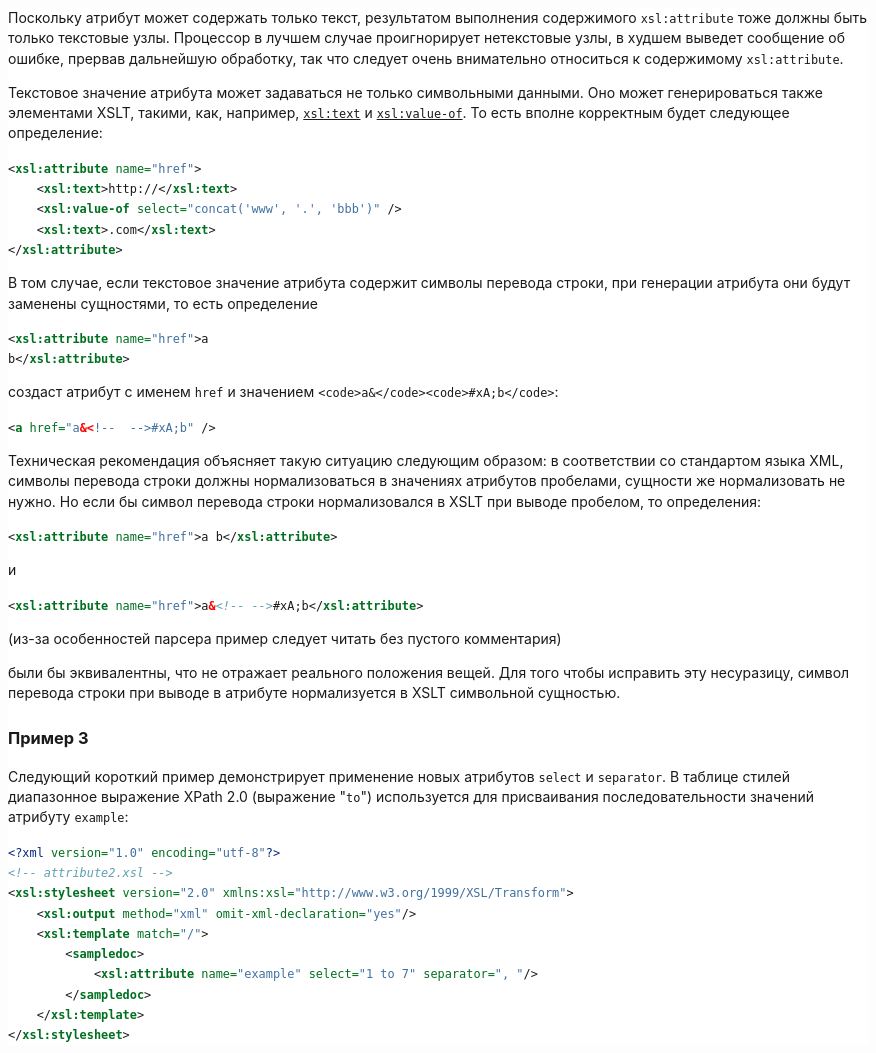 Поскольку атрибут может содержать только текст, результатом выполнения содержимого `xsl:attribute` тоже должны быть только текстовые узлы. Процессор в лучшем случае проигнорирует нетекстовые узлы, в худшем выведет сообщение об ошибке, прервав дальнейшую обработку, так что следует очень внимательно относиться к содержимому `xsl:attribute`.

Текстовое значение атрибута может задаваться не только символьными данными. Оно может генерироваться также элементами XSLT, такими, как, например, [`xsl:text`](/xslt/xsl-text/) и [`xsl:value-of`](/xslt/xsl-value-of/). То есть вполне корректным будет следующее определение:

```xml
<xsl:attribute name="href">
	<xsl:text>http://</xsl:text>
	<xsl:value-of select="concat('www', '.', 'bbb')" />
	<xsl:text>.com</xsl:text>
</xsl:attribute>
```

В том случае, если текстовое значение атрибута содержит символы перевода строки, при генерации атрибута они будут заменены сущностями, то есть определение

```xml
<xsl:attribute name="href">а
b</xsl:attribute>
```

создаст атрибут с именем `href` и значением `<code>a&</code><code>#xA;b</code>`:

```xml
<а href="a&<!--  -->#xA;b" />
```

Техническая рекомендация объясняет такую ситуацию следующим образом: в соответствии со стандартом языка XML, символы перевода строки должны нормализоваться в значениях атрибутов пробелами, сущности же нормализовать не нужно. Но если бы символ перевода строки нормализовался в XSLT при выводе пробелом, то определения:

```xml
<xsl:attribute name="href">a b</xsl:attribute>
```

и

```xml
<xsl:attribute name="href">a&<!-- -->#xA;b</xsl:attribute>
```

(из-за особенностей парсера пример следует читать без пустого комментария)

были бы эквивалентны, что не отражает реального положения вещей. Для того чтобы исправить эту несуразицу, символ перевода строки при выводе в атрибуте нормализуется в XSLT символьной сущностью.

### Пример 3

Следующий короткий пример демонстрирует применение новых атрибутов `select` и `separator`. В таблице стилей диапазонное выражение XPath 2.0 (выражение "`to`") используется для присваивания последовательности значений атрибуту `example`:

```xml
<?xml version="1.0" encoding="utf-8"?>
<!-- attribute2.xsl -->
<xsl:stylesheet version="2.0" xmlns:xsl="http://www.w3.org/1999/XSL/Transform">
	<xsl:output method="xml" omit-xml-declaration="yes"/>
	<xsl:template match="/">
		<sampledoc>
			<xsl:attribute name="example" select="1 to 7" separator=", "/>
		</sampledoc>
	</xsl:template>
</xsl:stylesheet>
```
